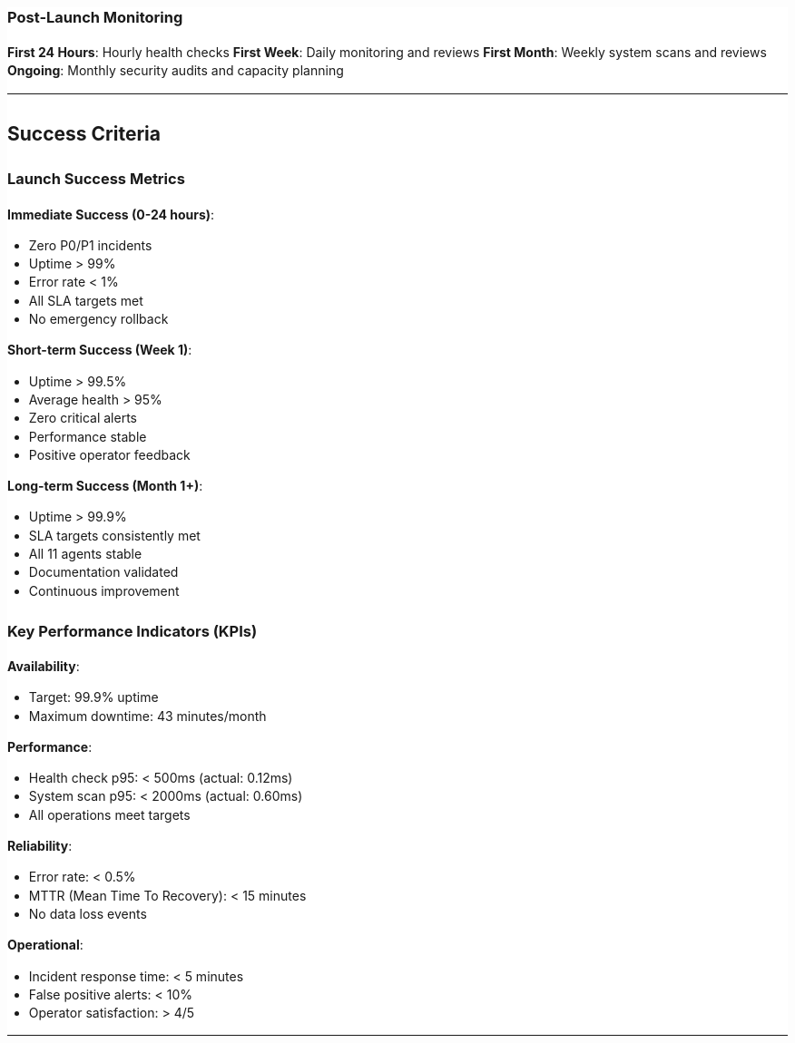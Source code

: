 ### Post-Launch Monitoring

**First 24 Hours**: Hourly health checks
**First Week**: Daily monitoring and reviews
**First Month**: Weekly system scans and reviews
**Ongoing**: Monthly security audits and capacity planning

---

## Success Criteria

### Launch Success Metrics

**Immediate Success (0-24 hours)**:
- Zero P0/P1 incidents
- Uptime > 99%
- Error rate < 1%
- All SLA targets met
- No emergency rollback

**Short-term Success (Week 1)**:
- Uptime > 99.5%
- Average health > 95%
- Zero critical alerts
- Performance stable
- Positive operator feedback

**Long-term Success (Month 1+)**:
- Uptime > 99.9%
- SLA targets consistently met
- All 11 agents stable
- Documentation validated
- Continuous improvement

### Key Performance Indicators (KPIs)

**Availability**:
- Target: 99.9% uptime
- Maximum downtime: 43 minutes/month

**Performance**:
- Health check p95: < 500ms (actual: 0.12ms)
- System scan p95: < 2000ms (actual: 0.60ms)
- All operations meet targets

**Reliability**:
- Error rate: < 0.5%
- MTTR (Mean Time To Recovery): < 15 minutes
- No data loss events

**Operational**:
- Incident response time: < 5 minutes
- False positive alerts: < 10%
- Operator satisfaction: > 4/5

---